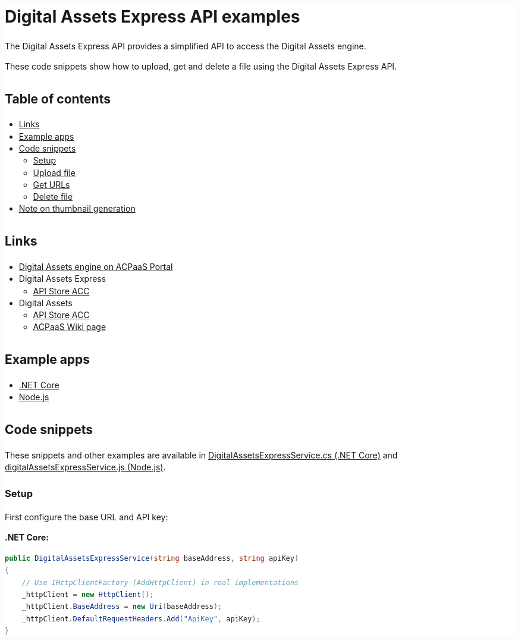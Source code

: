 # Digital Assets Express API examples

The Digital Assets Express API provides a simplified API to access the Digital Assets engine.

These code snippets show how to upload, get and delete a file using the Digital Assets Express API.

## Table of contents





- [Links](#links)
- [Example apps](#example-apps)
- [Code snippets](#code-snippets)
  * [Setup](#setup)
  * [Upload file](#upload-file)
  * [Get URLs](#get-urls)
  * [Delete file](#delete-file)
- [Note on thumbnail generation](#note-on-thumbnail-generation)



## Links

- [Digital Assets engine on ACPaaS Portal](https://acpaas.digipolis.be/nl/product/digital-assets-engine)
- Digital Assets Express
  - [API Store ACC](https://api-store-a.antwerpen.be/#/org/acpaas/api/digitalassetsexpress/v1/documentation)
- Digital Assets
  - [API Store ACC](https://api-store-a.antwerpen.be/#/org/inuits/api/assets/v1/documentation)
  - [ACPaaS Wiki page](https://wiki.antwerpen.be/ACPAAS/index.php/Digital_Asset_express_engine)

## Example apps

- [.NET Core](example_dotnetcore)
- [Node.js](example_nodejs)

## Code snippets

These snippets and other examples are available in [DigitalAssetsExpressService.cs (.NET Core)](example_dotnetcore/DigitalAssetsExpressService.cs) and [digitalAssetsExpressService.js (Node.js)](example_nodejs/digitalAssetsExpressService.js).

### Setup

First configure the base URL and API key:

**.NET Core:**

```csharp
public DigitalAssetsExpressService(string baseAddress, string apiKey)
{
    // Use IHttpClientFactory (AddHttpClient) in real implementations
    _httpClient = new HttpClient();
    _httpClient.BaseAddress = new Uri(baseAddress);
    _httpClient.DefaultRequestHeaders.Add("ApiKey", apiKey);
}
```
